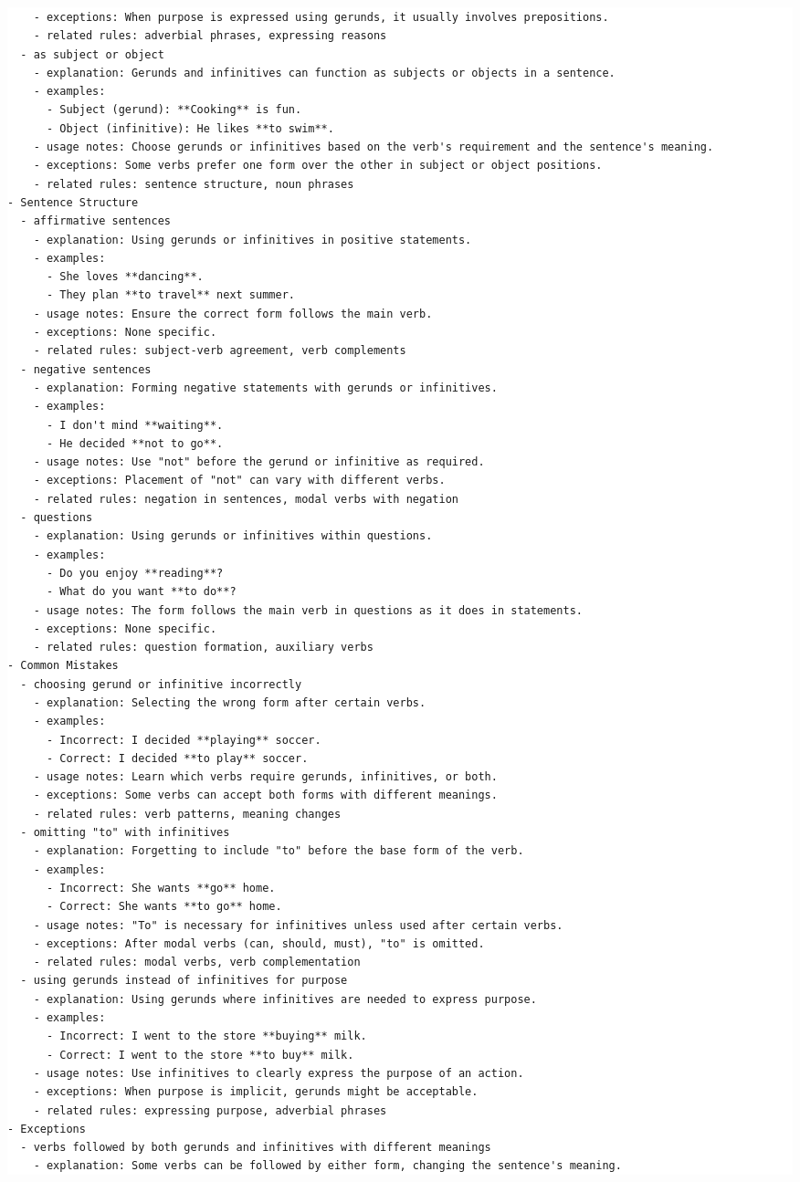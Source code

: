         - exceptions: When purpose is expressed using gerunds, it usually involves prepositions.
        - related rules: adverbial phrases, expressing reasons
      - as subject or object
        - explanation: Gerunds and infinitives can function as subjects or objects in a sentence.
        - examples:
          - Subject (gerund): **Cooking** is fun.
          - Object (infinitive): He likes **to swim**.
        - usage notes: Choose gerunds or infinitives based on the verb's requirement and the sentence's meaning.
        - exceptions: Some verbs prefer one form over the other in subject or object positions.
        - related rules: sentence structure, noun phrases
    - Sentence Structure
      - affirmative sentences
        - explanation: Using gerunds or infinitives in positive statements.
        - examples:
          - She loves **dancing**.
          - They plan **to travel** next summer.
        - usage notes: Ensure the correct form follows the main verb.
        - exceptions: None specific.
        - related rules: subject-verb agreement, verb complements
      - negative sentences
        - explanation: Forming negative statements with gerunds or infinitives.
        - examples:
          - I don't mind **waiting**.
          - He decided **not to go**.
        - usage notes: Use "not" before the gerund or infinitive as required.
        - exceptions: Placement of "not" can vary with different verbs.
        - related rules: negation in sentences, modal verbs with negation
      - questions
        - explanation: Using gerunds or infinitives within questions.
        - examples:
          - Do you enjoy **reading**?
          - What do you want **to do**?
        - usage notes: The form follows the main verb in questions as it does in statements.
        - exceptions: None specific.
        - related rules: question formation, auxiliary verbs
    - Common Mistakes
      - choosing gerund or infinitive incorrectly
        - explanation: Selecting the wrong form after certain verbs.
        - examples:
          - Incorrect: I decided **playing** soccer.
          - Correct: I decided **to play** soccer.
        - usage notes: Learn which verbs require gerunds, infinitives, or both.
        - exceptions: Some verbs can accept both forms with different meanings.
        - related rules: verb patterns, meaning changes
      - omitting "to" with infinitives
        - explanation: Forgetting to include "to" before the base form of the verb.
        - examples:
          - Incorrect: She wants **go** home.
          - Correct: She wants **to go** home.
        - usage notes: "To" is necessary for infinitives unless used after certain verbs.
        - exceptions: After modal verbs (can, should, must), "to" is omitted.
        - related rules: modal verbs, verb complementation
      - using gerunds instead of infinitives for purpose
        - explanation: Using gerunds where infinitives are needed to express purpose.
        - examples:
          - Incorrect: I went to the store **buying** milk.
          - Correct: I went to the store **to buy** milk.
        - usage notes: Use infinitives to clearly express the purpose of an action.
        - exceptions: When purpose is implicit, gerunds might be acceptable.
        - related rules: expressing purpose, adverbial phrases
    - Exceptions
      - verbs followed by both gerunds and infinitives with different meanings
        - explanation: Some verbs can be followed by either form, changing the sentence's meaning.